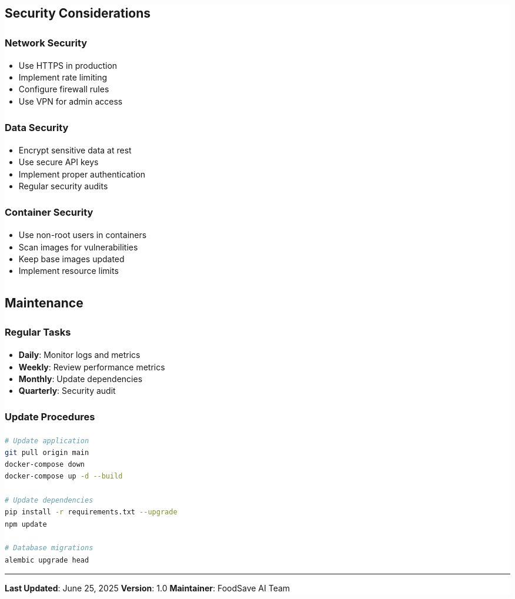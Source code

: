 ## Security Considerations

### Network Security

- Use HTTPS in production
- Implement rate limiting
- Configure firewall rules
- Use VPN for admin access

### Data Security

- Encrypt sensitive data at rest
- Use secure API keys
- Implement proper authentication
- Regular security audits

### Container Security

- Use non-root users in containers
- Scan images for vulnerabilities
- Keep base images updated
- Implement resource limits

## Maintenance

### Regular Tasks

- **Daily**: Monitor logs and metrics
- **Weekly**: Review performance metrics
- **Monthly**: Update dependencies
- **Quarterly**: Security audit

### Update Procedures

```bash
# Update application
git pull origin main
docker-compose down
docker-compose up -d --build

# Update dependencies
pip install -r requirements.txt --upgrade
npm update

# Database migrations
alembic upgrade head
```

---

**Last Updated**: June 25, 2025
**Version**: 1.0
**Maintainer**: FoodSave AI Team
